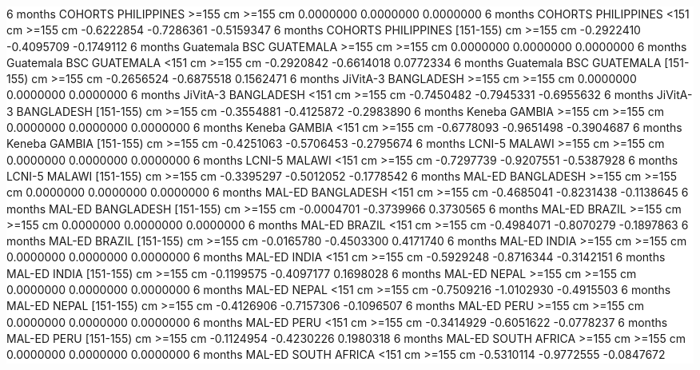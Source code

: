 6 months    COHORTS          PHILIPPINES                    >=155 cm             >=155 cm           0.0000000    0.0000000    0.0000000
6 months    COHORTS          PHILIPPINES                    <151 cm              >=155 cm          -0.6222854   -0.7286361   -0.5159347
6 months    COHORTS          PHILIPPINES                    [151-155) cm         >=155 cm          -0.2922410   -0.4095709   -0.1749112
6 months    Guatemala BSC    GUATEMALA                      >=155 cm             >=155 cm           0.0000000    0.0000000    0.0000000
6 months    Guatemala BSC    GUATEMALA                      <151 cm              >=155 cm          -0.2920842   -0.6614018    0.0772334
6 months    Guatemala BSC    GUATEMALA                      [151-155) cm         >=155 cm          -0.2656524   -0.6875518    0.1562471
6 months    JiVitA-3         BANGLADESH                     >=155 cm             >=155 cm           0.0000000    0.0000000    0.0000000
6 months    JiVitA-3         BANGLADESH                     <151 cm              >=155 cm          -0.7450482   -0.7945331   -0.6955632
6 months    JiVitA-3         BANGLADESH                     [151-155) cm         >=155 cm          -0.3554881   -0.4125872   -0.2983890
6 months    Keneba           GAMBIA                         >=155 cm             >=155 cm           0.0000000    0.0000000    0.0000000
6 months    Keneba           GAMBIA                         <151 cm              >=155 cm          -0.6778093   -0.9651498   -0.3904687
6 months    Keneba           GAMBIA                         [151-155) cm         >=155 cm          -0.4251063   -0.5706453   -0.2795674
6 months    LCNI-5           MALAWI                         >=155 cm             >=155 cm           0.0000000    0.0000000    0.0000000
6 months    LCNI-5           MALAWI                         <151 cm              >=155 cm          -0.7297739   -0.9207551   -0.5387928
6 months    LCNI-5           MALAWI                         [151-155) cm         >=155 cm          -0.3395297   -0.5012052   -0.1778542
6 months    MAL-ED           BANGLADESH                     >=155 cm             >=155 cm           0.0000000    0.0000000    0.0000000
6 months    MAL-ED           BANGLADESH                     <151 cm              >=155 cm          -0.4685041   -0.8231438   -0.1138645
6 months    MAL-ED           BANGLADESH                     [151-155) cm         >=155 cm          -0.0004701   -0.3739966    0.3730565
6 months    MAL-ED           BRAZIL                         >=155 cm             >=155 cm           0.0000000    0.0000000    0.0000000
6 months    MAL-ED           BRAZIL                         <151 cm              >=155 cm          -0.4984071   -0.8070279   -0.1897863
6 months    MAL-ED           BRAZIL                         [151-155) cm         >=155 cm          -0.0165780   -0.4503300    0.4171740
6 months    MAL-ED           INDIA                          >=155 cm             >=155 cm           0.0000000    0.0000000    0.0000000
6 months    MAL-ED           INDIA                          <151 cm              >=155 cm          -0.5929248   -0.8716344   -0.3142151
6 months    MAL-ED           INDIA                          [151-155) cm         >=155 cm          -0.1199575   -0.4097177    0.1698028
6 months    MAL-ED           NEPAL                          >=155 cm             >=155 cm           0.0000000    0.0000000    0.0000000
6 months    MAL-ED           NEPAL                          <151 cm              >=155 cm          -0.7509216   -1.0102930   -0.4915503
6 months    MAL-ED           NEPAL                          [151-155) cm         >=155 cm          -0.4126906   -0.7157306   -0.1096507
6 months    MAL-ED           PERU                           >=155 cm             >=155 cm           0.0000000    0.0000000    0.0000000
6 months    MAL-ED           PERU                           <151 cm              >=155 cm          -0.3414929   -0.6051622   -0.0778237
6 months    MAL-ED           PERU                           [151-155) cm         >=155 cm          -0.1124954   -0.4230226    0.1980318
6 months    MAL-ED           SOUTH AFRICA                   >=155 cm             >=155 cm           0.0000000    0.0000000    0.0000000
6 months    MAL-ED           SOUTH AFRICA                   <151 cm              >=155 cm          -0.5310114   -0.9772555   -0.0847672